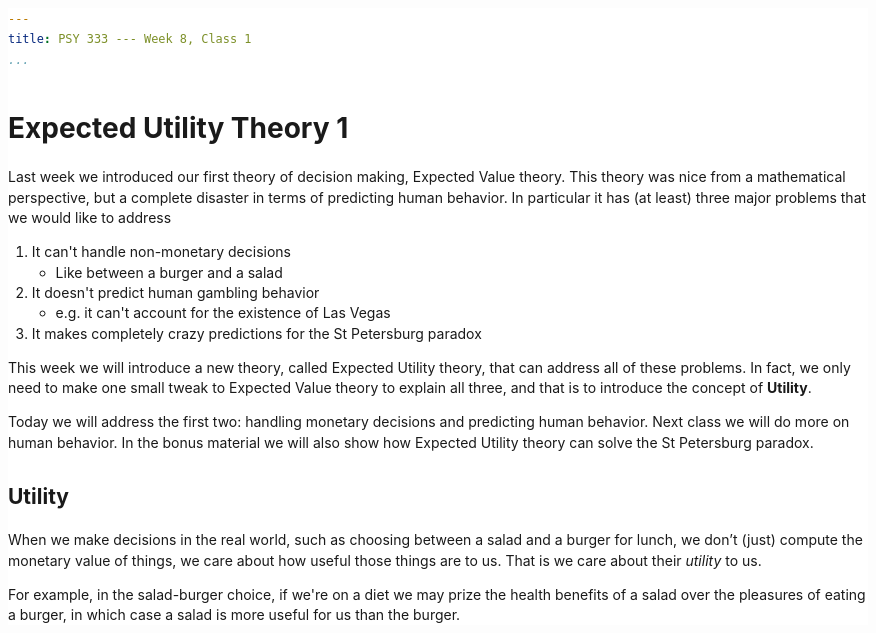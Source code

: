 ```yaml
---
title: PSY 333 --- Week 8, Class 1
...
```


<iframe src="https://arizona.hosted.panopto.com/Panopto/Pages/Embed.aspx?id=34d6d225-eede-4681-95ee-ac40015453d4&autoplay=false&offerviewer=true&showtitle=true&showbrand=false&start=0&interactivity=all" height="405" width="720" style="border: 1px solid #464646;" allowfullscreen allow="autoplay"></iframe>

# Expected Utility Theory 1

Last week we introduced our first theory of decision making, Expected Value theory.  This theory was nice from a mathematical perspective, but a complete disaster in terms of predicting human behavior.  In particular it has (at least) three major problems that we would like to address

  1. It can't handle non-monetary decisions
     - Like between a burger and a salad
  2. It doesn't predict human gambling behavior
     - e.g. it can't account for the existence of Las Vegas
  3. It makes completely crazy predictions for the St Petersburg paradox

This week we will introduce a new theory, called Expected Utility theory, that can address all of these problems.  In fact, we only need to make one small tweak to Expected Value theory to explain all three, and that is to introduce the concept of **Utility**.

Today we will address the first two: handling monetary decisions and predicting human behavior. Next class we will do more on human behavior. In the bonus material we will also show how Expected Utility theory can solve the St Petersburg paradox.

## Utility

When we make decisions in the real world, such as choosing between a salad and a burger for lunch, we don’t (just) compute the monetary value of things, we care about how useful those things are to us.  That is we care about their _utility_ to us.

For example, in the salad-burger choice, if we're on a diet we may prize the health benefits of a salad over the pleasures of eating a burger, in which case a salad is more useful for us than the burger.

<figure>
<div style="text-align:center">